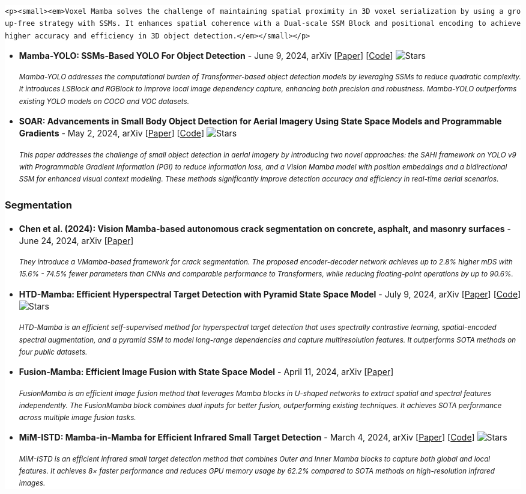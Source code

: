 	<p><small><em>Voxel Mamba solves the challenge of maintaining spatial proximity in 3D voxel serialization by using a group-free strategy with SSMs. It enhances spatial coherence with a Dual-scale SSM Block and positional encoding to achieve higher accuracy and efficiency in 3D object detection.</em></small></p>
	
- **Mamba-YOLO: SSMs-Based YOLO For Object Detection** - June 9, 2024, arXiv [[Paper](https://arxiv.org/abs/2406.05835)] [[Code](https://github.com/HZAI-ZJNU/Mamba-YOLO)] ![Stars](https://img.shields.io/github/stars/HZAI-ZJNU/Mamba-YOLO)

	<p><small><em>Mamba-YOLO addresses the computational burden of Transformer-based object detection models by leveraging SSMs to reduce quadratic complexity. It introduces LSBlock and RGBlock to improve local image dependency capture, enhancing both precision and robustness. Mamba-YOLO outperforms existing YOLO models on COCO and VOC datasets.</em></small></p>
	
- **SOAR: Advancements in Small Body Object Detection for Aerial Imagery Using State Space Models and Programmable Gradients** - May 2, 2024, arXiv [[Paper](https://arxiv.org/abs/2405.01699)] [[Code](https://github.com/yash2629/S.O.A.R)] ![Stars](https://img.shields.io/github/stars/yash2629/S.O.A.R)

	<p><small><em>This paper addresses the challenge of small object detection in aerial imagery by introducing two novel approaches: the SAHI framework on YOLO v9 with Programmable Gradient Information (PGI) to reduce information loss, and a Vision Mamba model with position embeddings and a bidirectional SSM for enhanced visual context modeling. These methods significantly improve detection accuracy and efficiency in real-time aerial scenarios.</em></small></p>
	
### Segmentation
- **Chen et al. (2024): Vision Mamba-based autonomous crack segmentation on concrete, asphalt, and masonry surfaces** - June 24, 2024, arXiv [[Paper](https://arxiv.org/abs/2406.16518)]

	<p><small><em>They introduce a VMamba-based framework for crack segmentation. The proposed encoder-decoder network achieves up to 2.8% higher mDS with 15.6% - 74.5% fewer parameters than CNNs and comparable performance to Transformers, while reducing floating-point operations by up to 90.6%.</em></small></p>
	
- **HTD-Mamba: Efficient Hyperspectral Target Detection with Pyramid State Space Model** - July 9, 2024, arXiv [[Paper](https://arxiv.org/abs/2407.06841)] [[Code](https://github.com/shendb2022/HTD-Mamba)] ![Stars](https://img.shields.io/github/stars/shendb2022/HTD-Mamba)

	<p><small><em>HTD-Mamba is an efficient self-supervised method for hyperspectral target detection that uses spectrally contrastive learning, spatial-encoded spectral augmentation, and a pyramid SSM to model long-range dependencies and capture multiresolution features. It outperforms SOTA methods on four public datasets.</em></small></p>

- **Fusion-Mamba: Efficient Image Fusion with State Space Model** - April 11, 2024, arXiv [[Paper](https://arxiv.org/abs/2404.07932)]
	
	<p><small><em>FusionMamba is an efficient image fusion method that leverages Mamba blocks in U-shaped networks to extract spatial and spectral features independently. The FusionMamba block combines dual inputs for better fusion, outperforming existing techniques. It achieves SOTA performance across multiple image fusion tasks.</em></small></p>

- **MiM-ISTD: Mamba-in-Mamba for Efficient Infrared Small Target Detection** - March 4, 2024, arXiv [[Paper](https://arxiv.org/abs/2403.02148)] [[Code](https://github.com/txchen-USTC/MiM-ISTD)] ![Stars](https://img.shields.io/github/stars/txchen-USTC/MiM-ISTD)

	<p><small><em>MiM-ISTD is an efficient infrared small target detection method that combines Outer and Inner Mamba blocks to capture both global and local features. It achieves 8× faster performance and reduces GPU memory usage by 62.2% compared to SOTA methods on high-resolution infrared images.</em></small></p>
